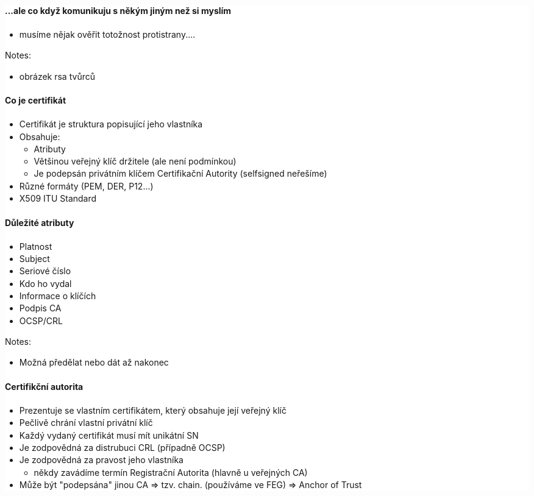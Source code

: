 



#### ...ale co když komunikuju s někým jiným než si myslím


<div id=left2>

  * musíme nějak ověřit totožnost protistrany....

</div>

Notes:
- obrázek rsa tvůrců<BR>




#### Co je certifikát

<div id=left2>

  * Certifikát je struktura popisující jeho vlastníka
  * Obsahuje:
    * Atributy
    * Většinou veřejný klíč držitele (ale není podmínkou)
    * Je podepsán privátním klíčem Certifikační Autority (selfsigned neřešíme)
  * Různé formáty (PEM, DER, P12...)
  * X509 ITU Standard

</div>





#### Důležité atributy


<div id=left2>

* Platnost
* Subject
* Seriové číslo
* Kdo ho vydal
* Informace o klíčích 
* Podpis CA
* OCSP/CRL

</div>

Notes:
- Možná předělat nebo dát až nakonec<BR>




#### Certifikční autorita


<div id=left2>

* Prezentuje se vlastním certifikátem, který obsahuje její veřejný klíč
* Pečlivě chrání vlastní privátní klíč
* Každý vydaný certifikát musí mít unikátní SN
* Je zodpovědná za distrubuci CRL (případně OCSP)
* Je zodpovědná za pravost jeho vlastníka
  * někdy zavádíme termín Registrační Autorita (hlavně u veřejných CA)
* Může být "podepsána" jinou CA => tzv. chain. (používáme ve FEG) => Anchor of Trust
